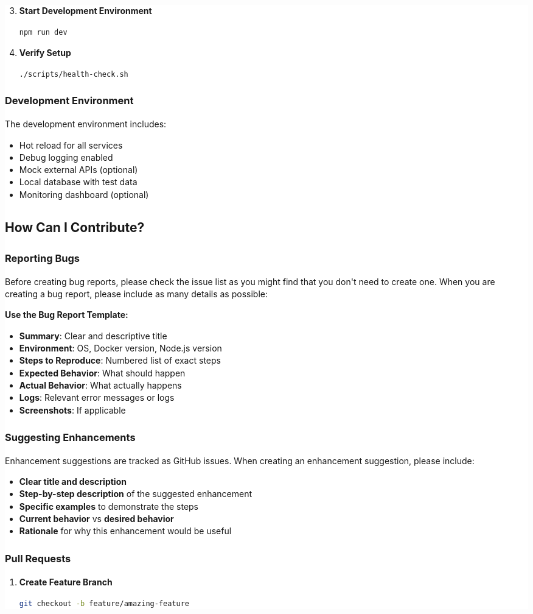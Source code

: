 3. **Start Development Environment**

   ```bash
   npm run dev
   ```

4. **Verify Setup**
   ```bash
   ./scripts/health-check.sh
   ```

### Development Environment

The development environment includes:

- Hot reload for all services
- Debug logging enabled
- Mock external APIs (optional)
- Local database with test data
- Monitoring dashboard (optional)

## How Can I Contribute?

### Reporting Bugs

Before creating bug reports, please check the issue list as you might find that you don't need to
create one. When you are creating a bug report, please include as many details as possible:

**Use the Bug Report Template:**

- **Summary**: Clear and descriptive title
- **Environment**: OS, Docker version, Node.js version
- **Steps to Reproduce**: Numbered list of exact steps
- **Expected Behavior**: What should happen
- **Actual Behavior**: What actually happens
- **Logs**: Relevant error messages or logs
- **Screenshots**: If applicable

### Suggesting Enhancements

Enhancement suggestions are tracked as GitHub issues. When creating an enhancement suggestion,
please include:

- **Clear title and description**
- **Step-by-step description** of the suggested enhancement
- **Specific examples** to demonstrate the steps
- **Current behavior** vs **desired behavior**
- **Rationale** for why this enhancement would be useful

### Pull Requests

1. **Create Feature Branch**

   ```bash
   git checkout -b feature/amazing-feature
   ```
